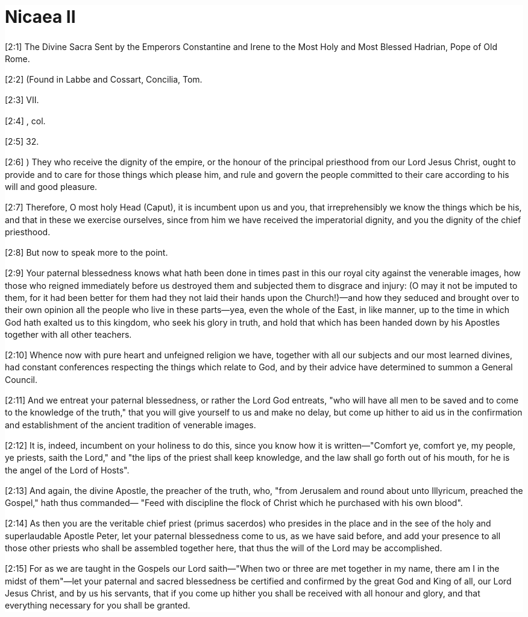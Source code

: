 # Nicaea II

[2:1] The Divine Sacra Sent by the Emperors Constantine and Irene to the Most Holy and Most Blessed Hadrian, Pope of Old Rome.

[2:2] (Found in Labbe and Cossart, Concilia, Tom.

[2:3] VII.

[2:4] , col.

[2:5] 32.

[2:6] )  They who receive the dignity of the empire, or the honour of the principal priesthood from our Lord Jesus Christ, ought to provide and to care for those things which please him, and rule and govern the people committed to their care according to his will and good pleasure.

[2:7] Therefore, O most holy Head (Caput), it is incumbent upon us and you, that irreprehensibly we know the things which be his, and that in these we exercise ourselves, since from him we have received the imperatorial dignity, and you the dignity of the chief priesthood.

[2:8] But now to speak more to the point.

[2:9] Your paternal blessedness knows what hath been done in times past in this our royal city against the venerable images, how those who reigned immediately before us destroyed them and subjected them to disgrace and injury:  (O may it not be imputed to them, for it had been better for them had they not laid their hands upon the Church!)—and how they seduced and brought over to their own opinion all the people who live in these parts—yea, even the whole of the East, in like manner, up to the time in which God hath exalted us to this kingdom, who seek his glory in truth, and hold that which has been handed down by his Apostles together with all other teachers.

[2:10] Whence now with pure heart and unfeigned religion we have, together with all our subjects and our most learned divines, had constant conferences respecting the things which relate to God, and by their advice have determined to summon a General Council.

[2:11] And we entreat your paternal blessedness, or rather the Lord God entreats, "who will have all men to be saved and to come to the knowledge of the truth," that you will give yourself to us and make no delay, but come up hither to aid us in the confirmation and establishment of the ancient tradition of venerable images.

[2:12] It is, indeed, incumbent on your holiness to do this, since you know how it is written—"Comfort ye, comfort ye, my people, ye priests, saith the Lord," and "the lips of the priest shall keep knowledge, and the law shall go forth out of his mouth, for he is the angel of the Lord of Hosts".

[2:13] And again, the divine Apostle, the preacher of the truth, who, "from Jerusalem and round about unto Illyricum, preached the Gospel," hath thus commanded— "Feed with discipline the flock of Christ which he purchased with his own blood".

[2:14] As then you are the veritable chief priest (primus sacerdos) who presides in the place and in the see of the holy and superlaudable Apostle Peter, let your paternal blessedness come to us, as we have said before, and add your presence to all those other priests who shall be assembled together here, that thus the will of the Lord may be accomplished.

[2:15] For as we are taught in the Gospels our Lord saith—"When two or three are met together in my name, there am I in the midst of them"—let your paternal and sacred blessedness be certified and confirmed by the great God and King of all, our Lord Jesus Christ, and by us his servants, that if you come up hither you shall be received with all honour and glory, and that everything necessary for you shall be granted.
